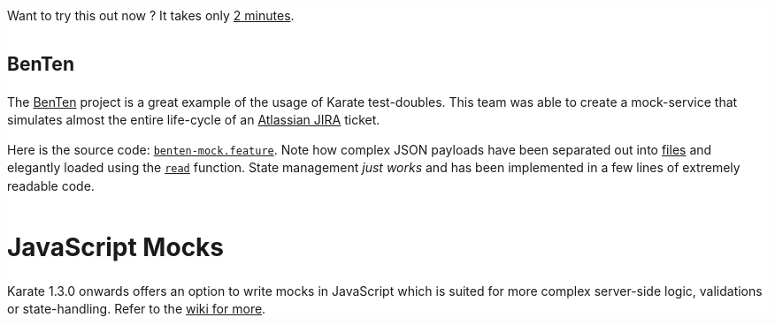 Want to try this out now ? It takes only [2 minutes](#quick-start).

## BenTen
The [BenTen](https://github.com/karatelabs/benten) project is a great example of the usage of Karate test-doubles. This team was able to create a mock-service that simulates almost the entire life-cycle of an [Atlassian JIRA](https://www.atlassian.com/software/jira) ticket.

Here is the source code: [`benten-mock.feature`](https://github.com/karatelabs/benten/blob/master/benten-mock/src/main/resources/benten-mock.feature). Note how complex JSON payloads have been separated out into [files](https://github.com/karatelabs/benten/blob/master/benten-mock/src/main/resources/transitions.json) and elegantly loaded using the [`read`](https://github.com/karatelabs/karate#reading-files) function. State management *just works* and has been implemented in a few lines of extremely readable code.

# JavaScript Mocks
Karate 1.3.0 onwards offers an option to write mocks in JavaScript which is suited for more complex server-side logic, validations or state-handling. Refer to the [wiki for more](https://github.com/karatelabs/karate/wiki/Karate-JavaScript-Mocks).
